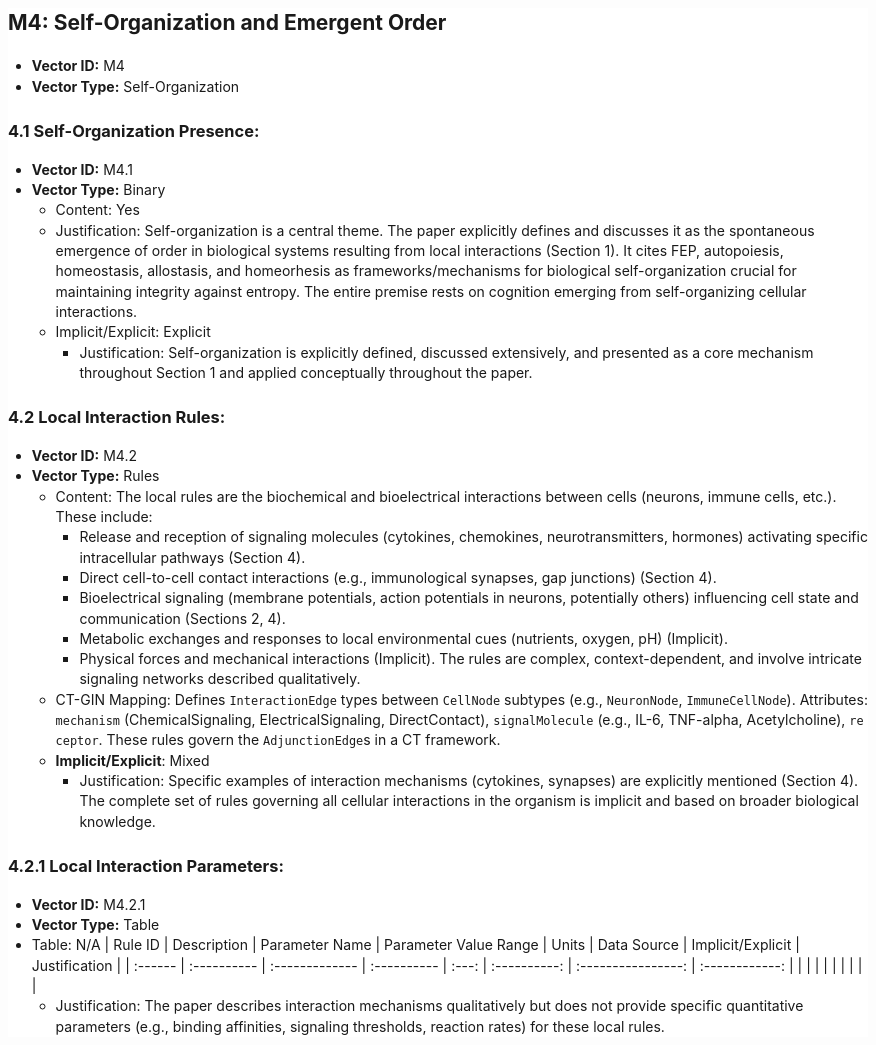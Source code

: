 ## M4: Self-Organization and Emergent Order
*   **Vector ID:** M4
*   **Vector Type:** Self-Organization

### **4.1 Self-Organization Presence:**

*   **Vector ID:** M4.1
*   **Vector Type:** Binary
    *   Content: Yes
    *   Justification: Self-organization is a central theme. The paper explicitly defines and discusses it as the spontaneous emergence of order in biological systems resulting from local interactions (Section 1). It cites FEP, autopoiesis, homeostasis, allostasis, and homeorhesis as frameworks/mechanisms for biological self-organization crucial for maintaining integrity against entropy. The entire premise rests on cognition emerging from self-organizing cellular interactions.
    *   Implicit/Explicit: Explicit
        *  Justification: Self-organization is explicitly defined, discussed extensively, and presented as a core mechanism throughout Section 1 and applied conceptually throughout the paper.

### **4.2 Local Interaction Rules:**

*   **Vector ID:** M4.2
*   **Vector Type:** Rules
    *   Content: The local rules are the biochemical and bioelectrical interactions between cells (neurons, immune cells, etc.). These include:
        *   Release and reception of signaling molecules (cytokines, chemokines, neurotransmitters, hormones) activating specific intracellular pathways (Section 4).
        *   Direct cell-to-cell contact interactions (e.g., immunological synapses, gap junctions) (Section 4).
        *   Bioelectrical signaling (membrane potentials, action potentials in neurons, potentially others) influencing cell state and communication (Sections 2, 4).
        *   Metabolic exchanges and responses to local environmental cues (nutrients, oxygen, pH) (Implicit).
        *   Physical forces and mechanical interactions (Implicit).
        The rules are complex, context-dependent, and involve intricate signaling networks described qualitatively.
    *   CT-GIN Mapping: Defines `InteractionEdge` types between `CellNode` subtypes (e.g., `NeuronNode`, `ImmuneCellNode`). Attributes: `mechanism` (ChemicalSignaling, ElectricalSignaling, DirectContact), `signalMolecule` (e.g., IL-6, TNF-alpha, Acetylcholine), `receptor`. These rules govern the `AdjunctionEdge`s in a CT framework.
    * **Implicit/Explicit**: Mixed
        *  Justification: Specific examples of interaction mechanisms (cytokines, synapses) are explicitly mentioned (Section 4). The complete set of rules governing all cellular interactions in the organism is implicit and based on broader biological knowledge.

### **4.2.1 Local Interaction Parameters:**

* **Vector ID:** M4.2.1
* **Vector Type:** Table
*   Table: N/A
    | Rule ID | Description | Parameter Name | Parameter Value Range | Units | Data Source | Implicit/Explicit | Justification |
    | :------ | :---------- | :------------- | :---------- | :---: | :----------: | :----------------: | :------------: |
    |         |             |                |             |       |             |                   |               |
    *   Justification: The paper describes interaction mechanisms qualitatively but does not provide specific quantitative parameters (e.g., binding affinities, signaling thresholds, reaction rates) for these local rules.

